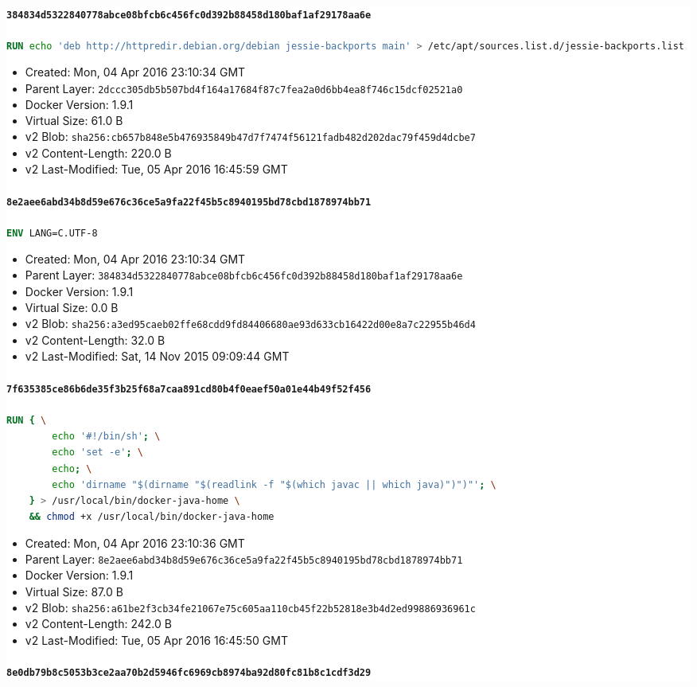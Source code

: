 #### `384834d5322840778abce08bfcb6c456fc0d392b88458d180baf1af29178aa6e`

```dockerfile
RUN echo 'deb http://httpredir.debian.org/debian jessie-backports main' > /etc/apt/sources.list.d/jessie-backports.list
```

-	Created: Mon, 04 Apr 2016 23:10:34 GMT
-	Parent Layer: `2dccc305db5b507bd4f164a17684f87c7fea2a0d6bb4ea8f746c15dcf02521a0`
-	Docker Version: 1.9.1
-	Virtual Size: 61.0 B
-	v2 Blob: `sha256:cb657b848e5b476935849b47d7f7474f56121fadb482d202dac79f459d4dcbe7`
-	v2 Content-Length: 220.0 B
-	v2 Last-Modified: Tue, 05 Apr 2016 16:45:59 GMT

#### `8e2aee6abd34b8d59e676c36ce5a9fa22f45b5c8940195bd78cbd1878974bb71`

```dockerfile
ENV LANG=C.UTF-8
```

-	Created: Mon, 04 Apr 2016 23:10:34 GMT
-	Parent Layer: `384834d5322840778abce08bfcb6c456fc0d392b88458d180baf1af29178aa6e`
-	Docker Version: 1.9.1
-	Virtual Size: 0.0 B
-	v2 Blob: `sha256:a3ed95caeb02ffe68cdd9fd84406680ae93d633cb16422d00e8a7c22955b46d4`
-	v2 Content-Length: 32.0 B
-	v2 Last-Modified: Sat, 14 Nov 2015 09:09:44 GMT

#### `7f635385ce86b6de35f3b25f68a7caa891cd80b4f0eaef50a01e44b49f52f456`

```dockerfile
RUN { \
		echo '#!/bin/sh'; \
		echo 'set -e'; \
		echo; \
		echo 'dirname "$(dirname "$(readlink -f "$(which javac || which java)")")"'; \
	} > /usr/local/bin/docker-java-home \
	&& chmod +x /usr/local/bin/docker-java-home
```

-	Created: Mon, 04 Apr 2016 23:10:36 GMT
-	Parent Layer: `8e2aee6abd34b8d59e676c36ce5a9fa22f45b5c8940195bd78cbd1878974bb71`
-	Docker Version: 1.9.1
-	Virtual Size: 87.0 B
-	v2 Blob: `sha256:a61be2f3cb34fe21067e75c605aa110cb45f22b52818e3b4d2ed99886936961c`
-	v2 Content-Length: 242.0 B
-	v2 Last-Modified: Tue, 05 Apr 2016 16:45:50 GMT

#### `8e0db79b8c5053b3ce2aa70b2d5946fc6969cb8974ba92d80fc81b8c1cdf3d29`
